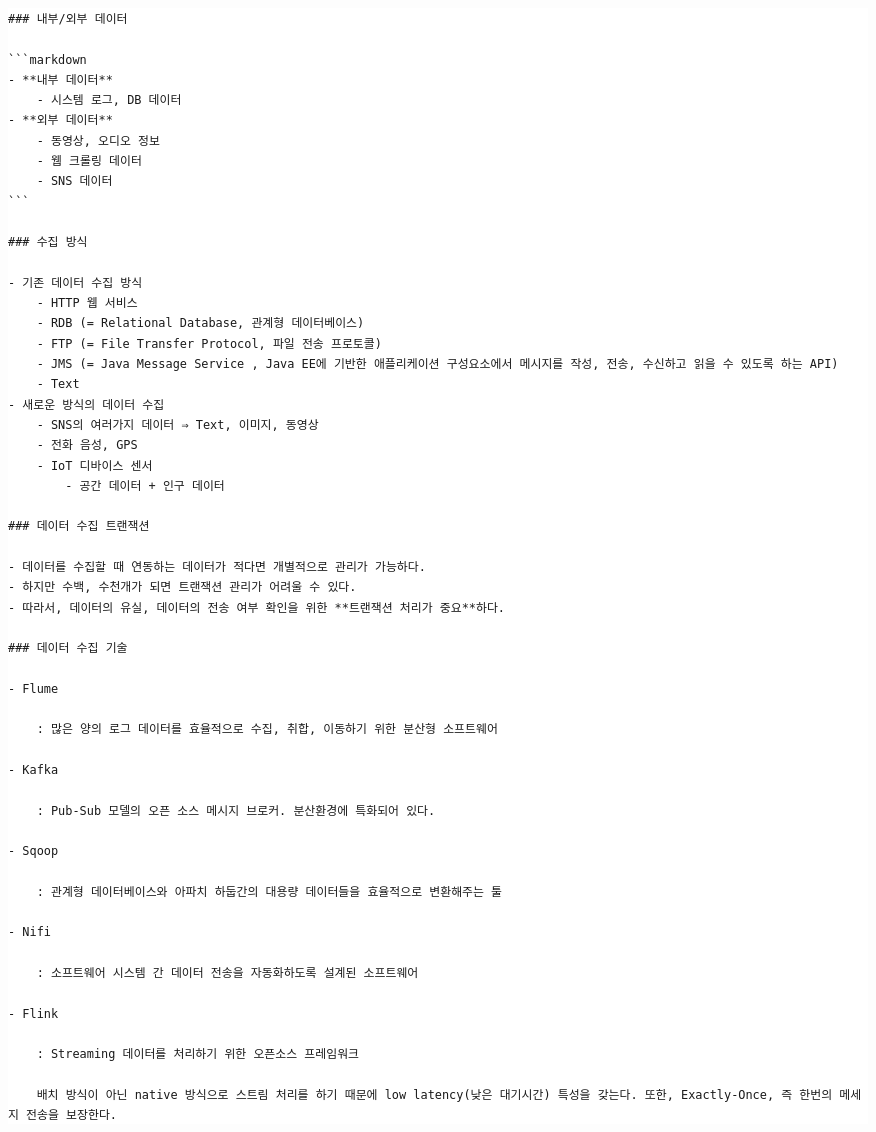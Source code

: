     ### 내부/외부 데이터

    ```markdown
    - **내부 데이터**
        - 시스템 로그, DB 데이터
    - **외부 데이터**
        - 동영상, 오디오 정보
        - 웹 크롤링 데이터
        - SNS 데이터
    ```

    ### 수집 방식

    - 기존 데이터 수집 방식
        - HTTP 웹 서비스
        - RDB (= Relational Database, 관계형 데이터베이스)
        - FTP (= File Transfer Protocol, 파일 전송 프로토콜)
        - JMS (= Java Message Service , Java EE에 기반한 애플리케이션 구성요소에서 메시지를 작성, 전송, 수신하고 읽을 수 있도록 하는 API)
        - Text
    - 새로운 방식의 데이터 수집
        - SNS의 여러가지 데이터 ⇒ Text, 이미지, 동영상
        - 전화 음성, GPS
        - IoT 디바이스 센서
            - 공간 데이터 + 인구 데이터

    ### 데이터 수집 트랜잭션

    - 데이터를 수집할 때 연동하는 데이터가 적다면 개별적으로 관리가 가능하다.
    - 하지만 수백, 수천개가 되면 트랜잭션 관리가 어려울 수 있다.
    - 따라서, 데이터의 유실, 데이터의 전송 여부 확인을 위한 **트랜잭션 처리가 중요**하다.

    ### 데이터 수집 기술

    - Flume

        : 많은 양의 로그 데이터를 효율적으로 수집, 취합, 이동하기 위한 분산형 소프트웨어

    - Kafka

        : Pub-Sub 모델의 오픈 소스 메시지 브로커. 분산환경에 특화되어 있다.

    - Sqoop

        : 관계형 데이터베이스와 아파치 하둡간의 대용량 데이터들을 효율적으로 변환해주는 툴

    - Nifi

        : 소프트웨어 시스템 간 데이터 전송을 자동화하도록 설계된 소프트웨어 

    - Flink

        : Streaming 데이터를 처리하기 위한 오픈소스 프레임워크

        배치 방식이 아닌 native 방식으로 스트림 처리를 하기 때문에 low latency(낮은 대기시간) 특성을 갖는다. 또한, Exactly-Once, 즉 한번의 메세지 전송을 보장한다.
